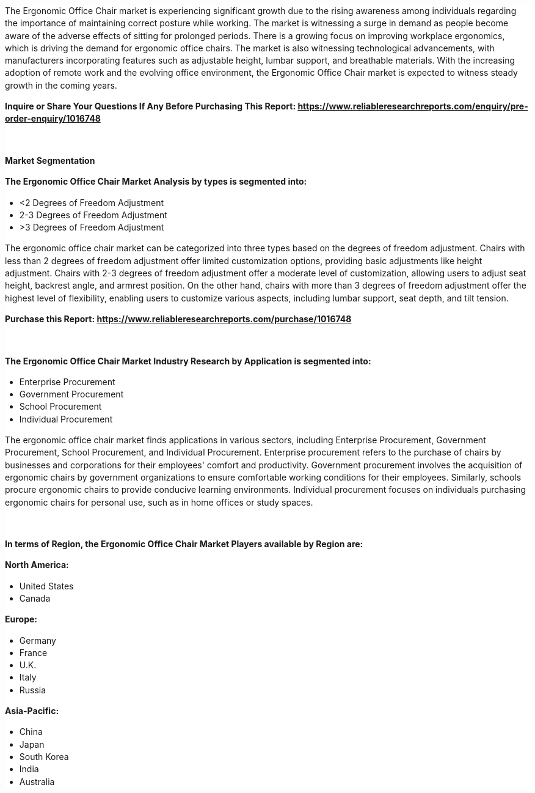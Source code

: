 <p><p>The Ergonomic Office Chair market is experiencing significant growth due to the rising awareness among individuals regarding the importance of maintaining correct posture while working. The market is witnessing a surge in demand as people become aware of the adverse effects of sitting for prolonged periods. There is a growing focus on improving workplace ergonomics, which is driving the demand for ergonomic office chairs. The market is also witnessing technological advancements, with manufacturers incorporating features such as adjustable height, lumbar support, and breathable materials. With the increasing adoption of remote work and the evolving office environment, the Ergonomic Office Chair market is expected to witness steady growth in the coming years.</p></p>
<p><strong>Inquire or Share Your Questions If Any Before Purchasing This Report: <a href="https://www.reliableresearchreports.com/enquiry/pre-order-enquiry/1016748">https://www.reliableresearchreports.com/enquiry/pre-order-enquiry/1016748</a></strong></p>
<p>&nbsp;</p>
<p><strong>Market Segmentation</strong></p>
<p><strong>The Ergonomic Office Chair Market Analysis by types is segmented into:</strong></p>
<p><ul><li><2 Degrees of Freedom Adjustment</li><li>2-3 Degrees of Freedom Adjustment</li><li>>3 Degrees of Freedom Adjustment</li></ul></p>
<p><p>The ergonomic office chair market can be categorized into three types based on the degrees of freedom adjustment. Chairs with less than 2 degrees of freedom adjustment offer limited customization options, providing basic adjustments like height adjustment. Chairs with 2-3 degrees of freedom adjustment offer a moderate level of customization, allowing users to adjust seat height, backrest angle, and armrest position. On the other hand, chairs with more than 3 degrees of freedom adjustment offer the highest level of flexibility, enabling users to customize various aspects, including lumbar support, seat depth, and tilt tension.</p></p>
<p><strong>Purchase this Report:&nbsp;<a href="https://www.reliableresearchreports.com/purchase/1016748">https://www.reliableresearchreports.com/purchase/1016748</a></strong></p>
<p>&nbsp;</p>
<p><strong>The Ergonomic Office Chair Market Industry Research by Application is segmented into:</strong></p>
<p><ul><li>Enterprise Procurement</li><li>Government Procurement</li><li>School Procurement</li><li>Individual Procurement</li></ul></p>
<p><p>The ergonomic office chair market finds applications in various sectors, including Enterprise Procurement, Government Procurement, School Procurement, and Individual Procurement. Enterprise procurement refers to the purchase of chairs by businesses and corporations for their employees' comfort and productivity. Government procurement involves the acquisition of ergonomic chairs by government organizations to ensure comfortable working conditions for their employees. Similarly, schools procure ergonomic chairs to provide conducive learning environments. Individual procurement focuses on individuals purchasing ergonomic chairs for personal use, such as in home offices or study spaces.</p></p>
<p>&nbsp;</p>
<p><strong>In terms of Region, the Ergonomic Office Chair Market Players available by Region are:</strong></p>
<p>
    <p> <strong> North America: </strong>
        <ul>
            <li>United States</li>
            <li>Canada</li>
        </ul>
        </p> 
    <p> <strong> Europe: </strong>
        <ul>
            <li>Germany</li>
            <li>France</li>
            <li>U.K.</li>
            <li>Italy</li>
            <li>Russia</li>
        </ul>
        </p> 
    <p> <strong> Asia-Pacific: </strong>
        <ul>
            <li>China</li>
            <li>Japan</li>
            <li>South Korea</li>
            <li>India</li>
            <li>Australia</li>